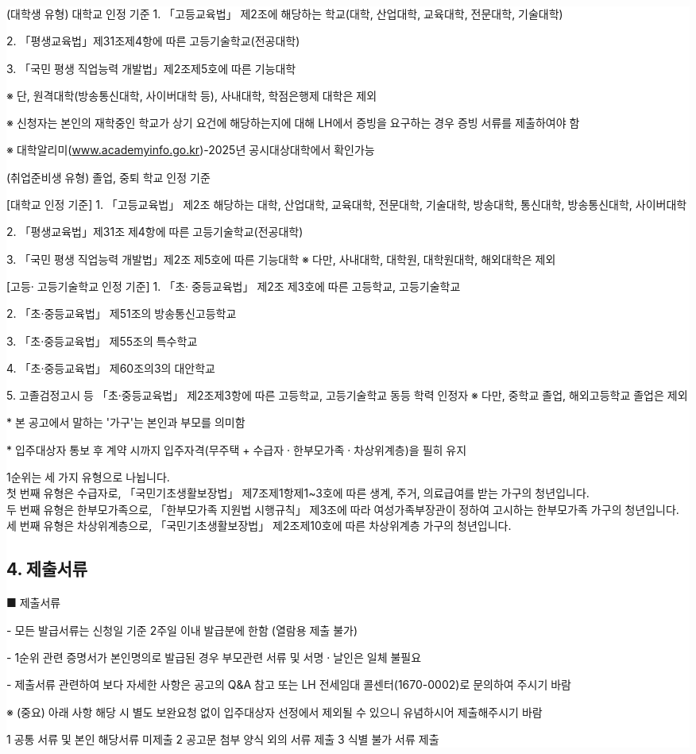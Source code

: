 

(대학생 유형) 대학교 인정 기준
1\. 「고등교육법」 제2조에 해당하는 학교(대학, 산업대학, 교육대학, 전문대학, 기술대학)

2\. 「평생교육법」제31조제4항에 따른 고등기술학교(전공대학)

3\. 「국민 평생 직업능력 개발법」제2조제5호에 따른 기능대학

※ 단, 원격대학(방송통신대학, 사이버대학 등), 사내대학, 학점은행제 대학은 제외

※ 신청자는 본인의 재학중인 학교가 상기 요건에 해당하는지에 대해 LH에서 증빙을 요구하는 경우 증빙
서류를 제출하여야 함

※ 대학알리미(www.academyinfo.go.kr)-2025년 공시대상대학에서 확인가능

(취업준비생 유형) 졸업, 중퇴 학교 인정 기준

[대학교 인정 기준]
1\. 「고등교육법」 제2조 해당하는 대학, 산업대학, 교육대학, 전문대학, 기술대학, 방송대학, 통신대학, 방송통신대학, 사이버대학

2\. 「평생교육법」제31조 제4항에 따른 고등기술학교(전공대학)

3\. 「국민 평생 직업능력 개발법」제2조 제5호에 따른 기능대학
※ 다만, 사내대학, 대학원, 대학원대학, 해외대학은 제외

[고등· 고등기술학교 인정 기준]
1\. 「초· 중등교육법」 제2조 제3호에 따른 고등학교, 고등기술학교

2\. 「초·중등교육법」 제51조의 방송통신고등학교

3\. 「초·중등교육법」 제55조의 특수학교

4\. 「초·중등교육법」 제60조의3의 대안학교

5\. 고졸검정고시 등 「초·중등교육법」 제2조제3항에 따른 고등학교, 고등기술학교 동등 학력 인정자
※ 다만, 중학교 졸업, 해외고등학교 졸업은 제외

\* 본 공고에서 말하는 '가구'는 본인과 부모를 의미함

\* 입주대상자 통보 후 계약 시까지 입주자격(무주택 + 수급자 · 한부모가족 · 차상위계층)을 필히 유지

1순위는 세 가지 유형으로 나뉩니다.  
첫 번째 유형은 수급자로, 「국민기초생활보장법」 제7조제1항제1~3호에 따른 생계, 주거, 의료급여를 받는 가구의 청년입니다.  
두 번째 유형은 한부모가족으로, 「한부모가족 지원법 시행규칙」 제3조에 따라 여성가족부장관이 정하여 고시하는 한부모가족 가구의 청년입니다.  
세 번째 유형은 차상위계층으로, 「국민기초생활보장법」 제2조제10호에 따른 차상위계층 가구의 청년입니다.

## 4. 제출서류

■ 제출서류

\- 모든 발급서류는 신청일 기준 2주일 이내 발급분에 한함 (열람용 제출 불가)

\- 1순위 관련 증명서가 본인명의로 발급된 경우 부모관련 서류 및 서명 · 날인은 일체 불필요

\- 제출서류 관련하여 보다 자세한 사항은 공고의 Q&amp;A 참고 또는 LH 전세임대 콜센터(1670-0002)로
문의하여 주시기 바람

※ (중요) 아래 사항 해당 시 별도 보완요청 없이 입주대상자 선정에서 제외될 수 있으니 유념하시어
제출해주시기 바람

1 공통 서류 및 본인 해당서류 미제출 2 공고문 첨부 양식 외의 서류 제출 3 식별 불가 서류 제출
